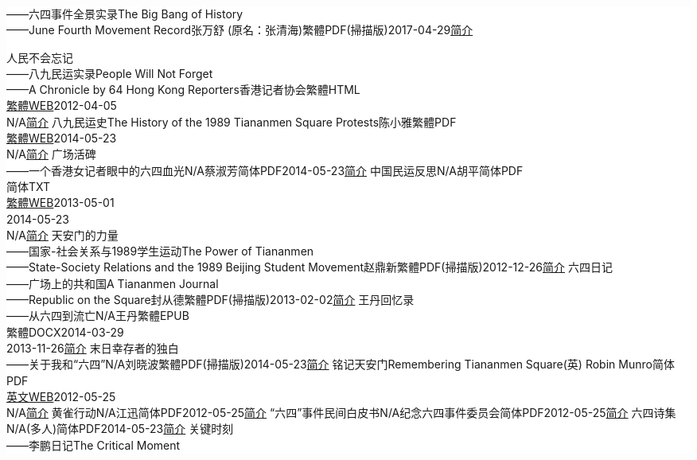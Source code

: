 ——六四事件全景实录</td><td>The Big Bang of History<br/>
——June Fourth Movement Record</td><td>张万舒 (原名：张清海)</td><td>繁體PDF(掃描版)</td><td>2017-04-29</td><td><a href="https://docs.google.com/document/d/116NfvgxihQSKm0CI-56NWbKqIeg6iJXridMTOrsutoA/" rel="nofollow" target="_blank">简介</a></td></tr>
<tr><td>人民不会忘记<br/>
——八九民运实录</td><td>People Will Not Forget<br/>
——A Chronicle by 64 Hong Kong Reporters</td><td>香港记者协会</td><td>繁體HTML<br/>
<a href="http://1989report.hkja.org.hk/site/portal/site.aspx" rel="nofollow" target="_blank">繁體WEB</a></td><td>2012-04-05<br/>
N/A</td><td><a href="https://docs.google.com/document/d/1MM1WDl1CzbRLc7ioU_xYuLW3zyMGv7PduLM6Pjo2iVo/" rel="nofollow" target="_blank">简介</a></td></tr>
<tr><td>八九民运史</td><td>The History of the 1989 Tiananmen Square Protests</td><td>陈小雅</td><td>繁體PDF<br/>
<a href="http://www.64memo.com/b5/4.htm" rel="nofollow" target="_blank">繁體WEB</a></td><td>2014-05-23<br/>
N/A</td><td><a href="https://docs.google.com/document/d/1DbsAJAqJjb_bw22ommgSbVlf4itnXpeBWbRkr8Tw4TU/" rel="nofollow" target="_blank">简介</a></td></tr>
<tr><td>广场活碑<br/>
——一个香港女记者眼中的六四血光</td><td>N/A</td><td>蔡淑芳</td><td>简体PDF</td><td>2014-05-23</td><td><a href="https://docs.google.com/document/d/1sk4QwOQ7Aqm3DlE07TnZDnrG6MtHibmlFpr754bHLAU/" rel="nofollow" target="_blank">简介</a></td></tr>
<tr><td>中国民运反思</td><td>N/A</td><td>胡平</td><td>简体PDF<br/>
简体TXT<br/>
<a href="http://www.64memo.com/b5/48.htm" rel="nofollow" target="_blank">繁體WEB</a></td><td>2013-05-01<br/>
2014-05-23<br/>
N/A</td><td><a href="https://docs.google.com/document/d/15mmH_jERdMEeIS7yXyJtboRcHHfumfgi7qNMOeLVbxU/" rel="nofollow" target="_blank">简介</a></td></tr>
<tr><td>天安门的力量<br/>
——国家-社会关系与1989学生运动</td><td>The Power of Tiananmen<br/>
——State-Society Relations and the 1989 Beijing Student Movement</td><td>赵鼎新</td><td>繁體PDF(掃描版)</td><td>2012-12-26</td><td><a href="https://docs.google.com/document/d/1kybdW20dVzw-Yz6HSK3x8IWNTngKtOi5f7FmJkd6Ibc/" rel="nofollow" target="_blank">简介</a></td></tr>
<tr><td>六四日记<br/>
——广场上的共和国</td><td>A Tiananmen Journal<br/>
——Republic on the Square</td><td>封从德</td><td>繁體PDF(掃描版)</td><td>2013-02-02</td><td><a href="https://docs.google.com/document/d/1EJI4b4vBBIHXw5TqOD8NKw0RHceBz8kr3_Ut9kJMOUY/" rel="nofollow" target="_blank">简介</a></td></tr>
<tr><td>王丹回忆录<br/>
——从六四到流亡</td><td>N/A</td><td>王丹</td><td>繁體EPUB<br/>
繁體DOCX</td><td>2014-03-29<br/>
2013-11-26</td><td><a href="https://docs.google.com/document/d/12LxI1j0Sg_FoSSW8k8WRNDpcfyuoYl2EbXpNheskb00/" rel="nofollow" target="_blank">简介</a></td></tr>
<tr><td>末日幸存者的独白<br/>
——关于我和“六四”</td><td>N/A</td><td>刘晓波</td><td>繁體PDF(掃描版)</td><td>2014-05-23</td><td><a href="https://docs.google.com/document/d/1fDfjG47LZ3y1RtDKAPvGHbtLrhOYzgJwshupswgVq5s/" rel="nofollow" target="_blank">简介</a></td></tr>
<tr><td>铭记天安门</td><td>Remembering Tiananmen Square</td><td>(英) Robin Munro</td><td>简体PDF<br/>
<a href="https://www.thenation.com/article/remembering-tiananmen-square/" rel="nofollow" target="_blank">英文WEB</a></td><td>2012-05-25<br/>
N/A</td><td><a href="https://docs.google.com/document/d/1QzrWcC0vcTWSuY82V8P8BJw6yU8nriFCJNVybDccV7c/" rel="nofollow" target="_blank">简介</a></td></tr>
<tr><td>黄雀行动</td><td>N/A</td><td>江迅</td><td>简体PDF</td><td>2012-05-25</td><td><a href="https://docs.google.com/document/d/1rZ9WiQ5IzWWY_DLhEZqz7XD_-J0PbmQHEwlCsRj16ik/" rel="nofollow" target="_blank">简介</a></td></tr>
<tr><td>“六四”事件民间白皮书</td><td>N/A</td><td>纪念六四事件委员会</td><td>简体PDF</td><td>2012-05-25</td><td><a href="https://docs.google.com/document/d/145i1xU_gVRle40nxB3BegV9zg4k9CLFNswNMeYr_sLM/" rel="nofollow" target="_blank">简介</a></td></tr>
<tr><td>六四诗集</td><td>N/A</td><td>(多人)</td><td>简体PDF</td><td>2014-05-23</td><td><a href="https://docs.google.com/document/d/1S06xVawpvJPWiQmgZEhHhW2mNPOeM2d-9bHfdvOl6VA/" rel="nofollow" target="_blank">简介</a></td></tr>
<tr><td>关键时刻<br/>
——李鹏日记</td><td>The Critical Moment<br/>